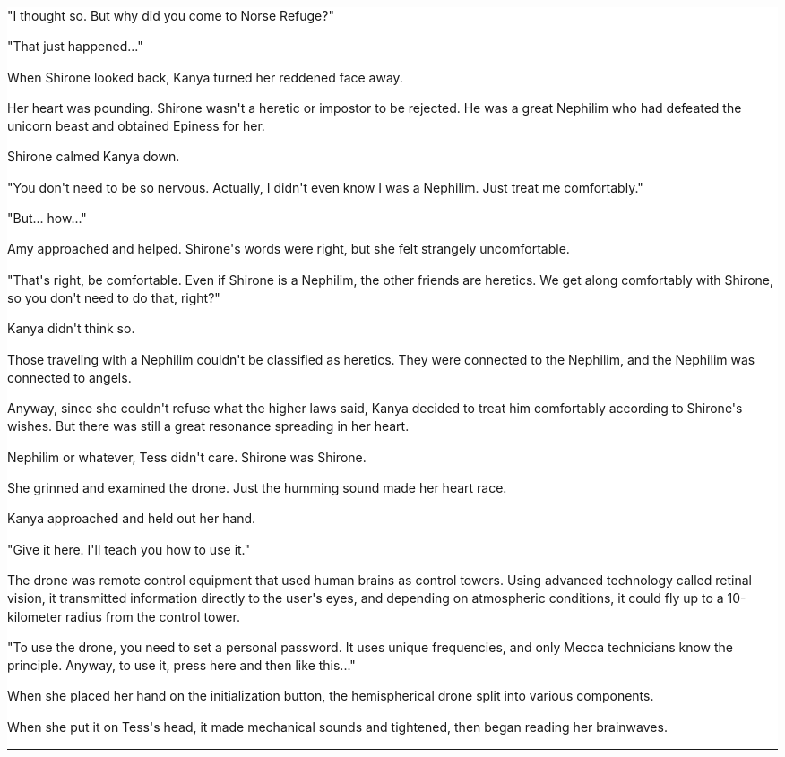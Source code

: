 "I thought so. But why did you come to Norse Refuge?"

"That just happened..."

When Shirone looked back, Kanya turned her reddened face away.

Her heart was pounding. Shirone wasn't a heretic or impostor to be rejected. He was a great Nephilim who had defeated the unicorn beast and obtained Epiness for her.

Shirone calmed Kanya down.

"You don't need to be so nervous. Actually, I didn't even know I was a Nephilim. Just treat me comfortably."

"But... how..."

Amy approached and helped. Shirone's words were right, but she felt strangely uncomfortable.

"That's right, be comfortable. Even if Shirone is a Nephilim, the other friends are heretics. We get along comfortably with Shirone, so you don't need to do that, right?"

Kanya didn't think so.

Those traveling with a Nephilim couldn't be classified as heretics. They were connected to the Nephilim, and the Nephilim was connected to angels.

Anyway, since she couldn't refuse what the higher laws said, Kanya decided to treat him comfortably according to Shirone's wishes. But there was still a great resonance spreading in her heart.

Nephilim or whatever, Tess didn't care. Shirone was Shirone.

She grinned and examined the drone. Just the humming sound made her heart race.

Kanya approached and held out her hand.

"Give it here. I'll teach you how to use it."

The drone was remote control equipment that used human brains as control towers. Using advanced technology called retinal vision, it transmitted information directly to the user's eyes, and depending on atmospheric conditions, it could fly up to a 10-kilometer radius from the control tower.

"To use the drone, you need to set a personal password. It uses unique frequencies, and only Mecca technicians know the principle. Anyway, to use it, press here and then like this..."

When she placed her hand on the initialization button, the hemispherical drone split into various components.

When she put it on Tess's head, it made mechanical sounds and tightened, then began reading her brainwaves.

---
